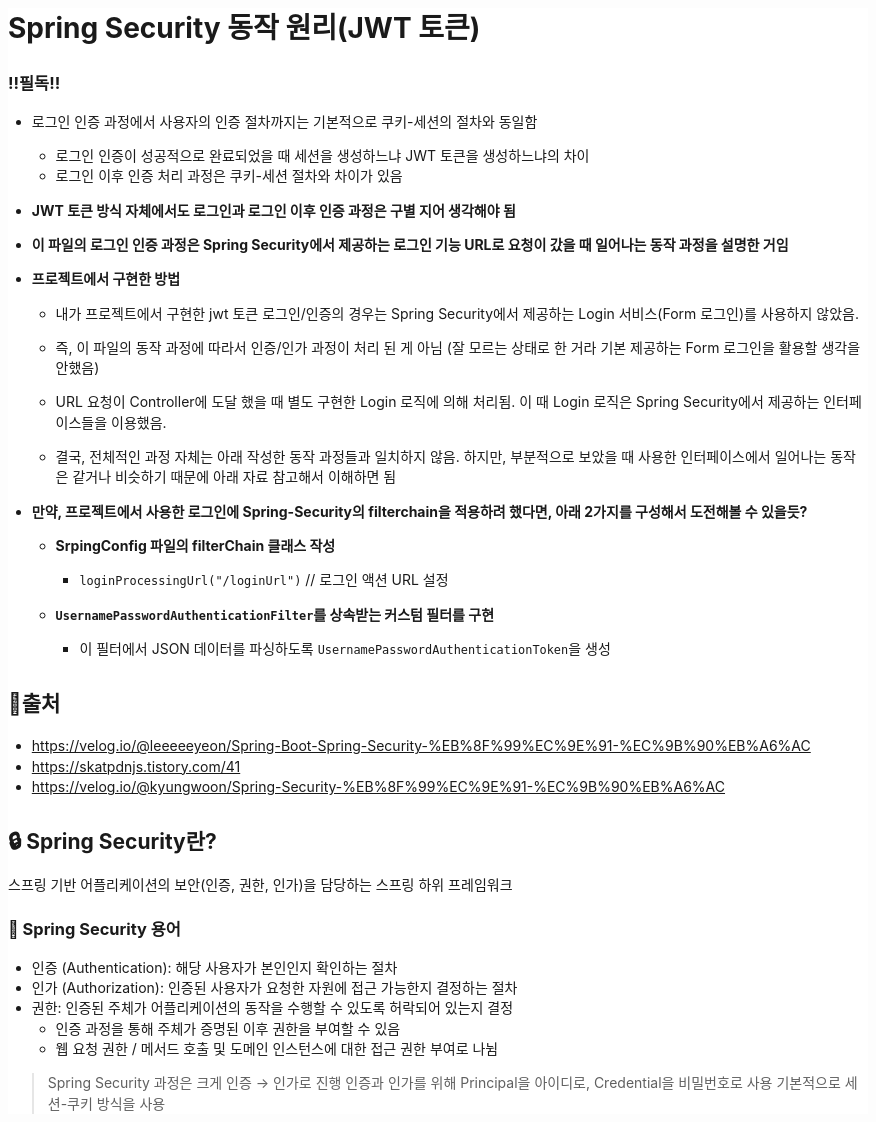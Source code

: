 # Spring Security 동작 원리(JWT 토큰)

### !!필독!!

- 로그인 인증 과정에서 사용자의 인증 절차까지는 기본적으로 쿠키-세션의 절차와 동일함 
  - 로그인 인증이 성공적으로 완료되었을 때 세션을 생성하느냐 JWT 토큰을 생성하느냐의 차이
  - 로그인 이후 인증 처리 과정은 쿠키-세션 절차와 차이가 있음

- **JWT 토큰 방식 자체에서도 로그인과 로그인 이후 인증 과정은 구별 지어 생각해야 됨**
- **이 파일의 로그인 인증 과정은 Spring Security에서 제공하는 로그인 기능 URL로 요청이 갔을 때 일어나는 동작 과정을 설명한 거임**
- **프로젝트에서 구현한 방법**
  - 내가 프로젝트에서 구현한 jwt 토큰 로그인/인증의 경우는 Spring Security에서 제공하는 Login 서비스(Form 로그인)를 사용하지 않았음.
  - 즉, 이 파일의 동작 과정에 따라서 인증/인가 과정이 처리 된 게 아님
    (잘 모르는 상태로 한 거라 기본 제공하는 Form 로그인을 활용할 생각을 안했음)

  - URL 요청이 Controller에 도달 했을 때 별도 구현한 Login 로직에 의해 처리됨. 이 때 Login 로직은 Spring Security에서 제공하는 인터페이스들을 이용했음. 
  - 결국, 전체적인 과정 자체는 아래 작성한 동작 과정들과 일치하지 않음. 하지만, 부분적으로 보았을 때 사용한 인터페이스에서 일어나는 동작은 같거나 비슷하기 때문에 아래 자료 참고해서 이해하면 됨
- **만약, 프로젝트에서 사용한 로그인에 Spring-Security의 filterchain을 적용하려 했다면, 아래 2가지를 구성해서 도전해볼 수 있을듯?**
  - **SrpingConfig 파일의 filterChain 클래스 작성**
    - `loginProcessingUrl("/loginUrl")` // 로그인 액션 URL 설정

  - **`UsernamePasswordAuthenticationFilter`를 상속받는 커스텀 필터를 구현**
    - 이 필터에서 JSON 데이터를 파싱하도록 `UsernamePasswordAuthenticationToken`을 생성

## 🔑출처 

- https://velog.io/@leeeeeyeon/Spring-Boot-Spring-Security-%EB%8F%99%EC%9E%91-%EC%9B%90%EB%A6%AC
- https://skatpdnjs.tistory.com/41
- https://velog.io/@kyungwoon/Spring-Security-%EB%8F%99%EC%9E%91-%EC%9B%90%EB%A6%AC



## 🔒 Spring Security란?

스프링 기반 어플리케이션의 보안(인증, 권한, 인가)을 담당하는 스프링 하위 프레임워크



### 📌 Spring Security 용어

- 인증 (Authentication): 해당 사용자가 본인인지 확인하는 절차
- 인가 (Authorization): 인증된 사용자가 요청한 자원에 접근 가능한지 결정하는 절차
- 권한: 인증된 주체가 어플리케이션의 동작을 수행할 수 있도록 허락되어 있는지 결정
  - 인증 과정을 통해 주체가 증명된 이후 권한을 부여할 수 있음
  - 웹 요청 권한 / 메서드 호출 및 도메인 인스턴스에 대한 접근 권한 부여로 나뉨

> Spring Security 과정은 크게 인증 → 인가로 진행
> 인증과 인가를 위해 Principal을 아이디로, Credential을 비밀번호로 사용
> 기본적으로 세션-쿠키 방식을 사용


